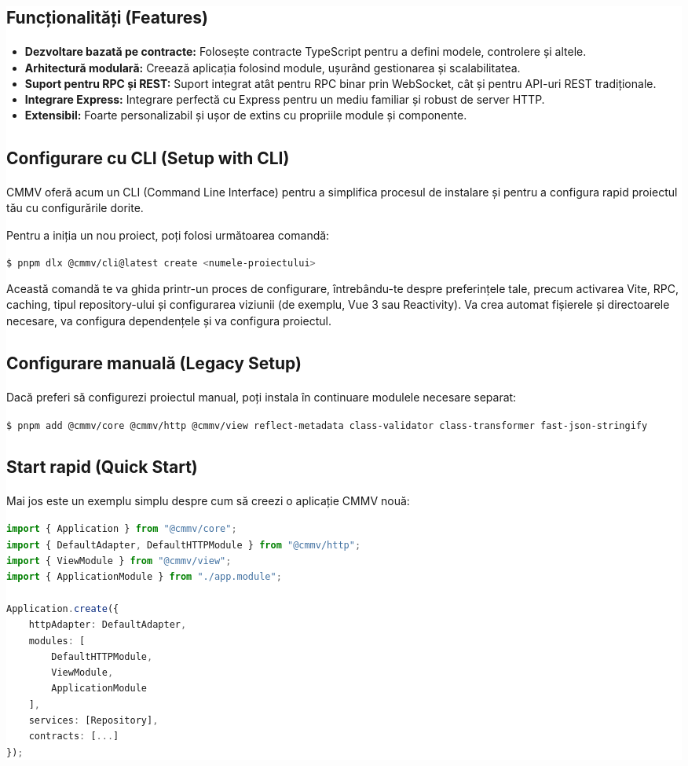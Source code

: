 ## Funcționalități (Features)

- **Dezvoltare bazată pe contracte:** Folosește contracte TypeScript pentru a defini modele, controlere și altele.
- **Arhitectură modulară:** Creează aplicația folosind module, ușurând gestionarea și scalabilitatea.
- **Suport pentru RPC și REST:** Suport integrat atât pentru RPC binar prin WebSocket, cât și pentru API-uri REST tradiționale.
- **Integrare Express:** Integrare perfectă cu Express pentru un mediu familiar și robust de server HTTP.
- **Extensibil:** Foarte personalizabil și ușor de extins cu propriile module și componente.

## Configurare cu CLI (Setup with CLI)

CMMV oferă acum un CLI (Command Line Interface) pentru a simplifica procesul de instalare și pentru a configura rapid proiectul tău cu configurările dorite.

Pentru a iniția un nou proiect, poți folosi următoarea comandă:

```bash
$ pnpm dlx @cmmv/cli@latest create <numele-proiectului>
```

Această comandă te va ghida printr-un proces de configurare, întrebându-te despre preferințele tale, precum activarea Vite, RPC, caching, tipul repository-ului și configurarea viziunii (de exemplu, Vue 3 sau Reactivity). Va crea automat fișierele și directoarele necesare, va configura dependențele și va configura proiectul.

## Configurare manuală (Legacy Setup)

Dacă preferi să configurezi proiectul manual, poți instala în continuare modulele necesare separat:

```bash
$ pnpm add @cmmv/core @cmmv/http @cmmv/view reflect-metadata class-validator class-transformer fast-json-stringify
```

## Start rapid (Quick Start)

Mai jos este un exemplu simplu despre cum să creezi o aplicație CMMV nouă:

```typescript
import { Application } from "@cmmv/core";
import { DefaultAdapter, DefaultHTTPModule } from "@cmmv/http";
import { ViewModule } from "@cmmv/view";
import { ApplicationModule } from "./app.module";

Application.create({
    httpAdapter: DefaultAdapter,    
    modules: [
        DefaultHTTPModule,                
        ViewModule,        
        ApplicationModule
    ],
    services: [Repository],
    contracts: [...]
});
```
